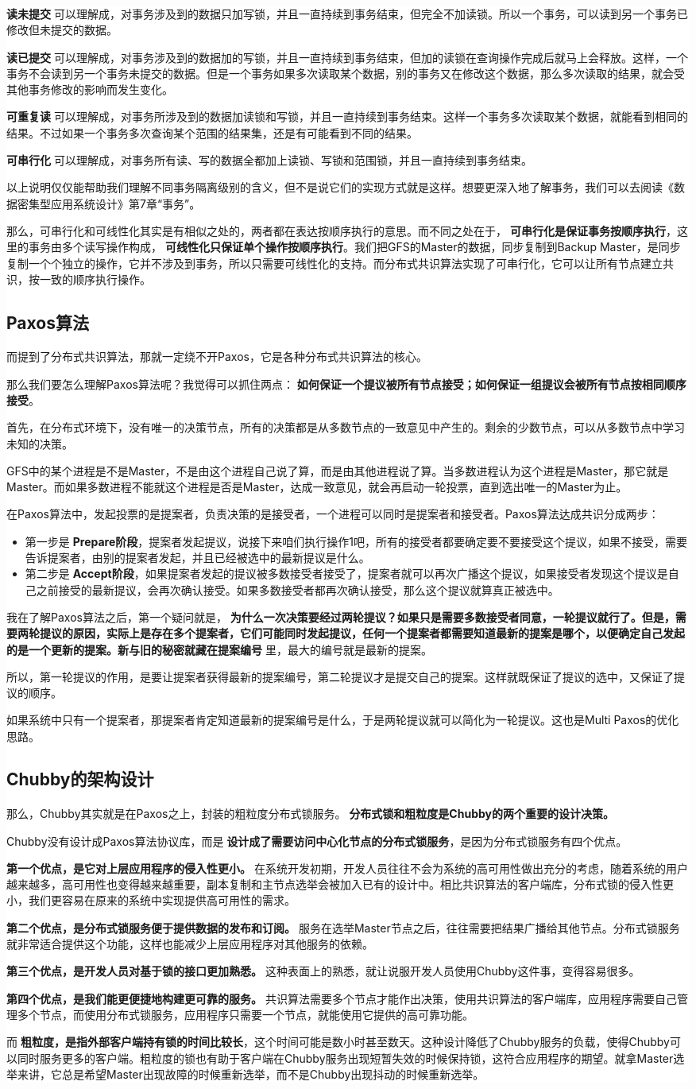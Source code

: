 **读未提交** 可以理解成，对事务涉及到的数据只加写锁，并且一直持续到事务结束，但完全不加读锁。所以一个事务，可以读到另一个事务已修改但未提交的数据。

**读已提交** 可以理解成，对事务涉及到的数据加的写锁，并且一直持续到事务结束，但加的读锁在查询操作完成后就马上会释放。这样，一个事务不会读到另一个事务未提交的数据。但是一个事务如果多次读取某个数据，别的事务又在修改这个数据，那么多次读取的结果，就会受其他事务修改的影响而发生变化。

**可重复读** 可以理解成，对事务所涉及到的数据加读锁和写锁，并且一直持续到事务结束。这样一个事务多次读取某个数据，就能看到相同的结果。不过如果一个事务多次查询某个范围的结果集，还是有可能看到不同的结果。

**可串行化** 可以理解成，对事务所有读、写的数据全都加上读锁、写锁和范围锁，并且一直持续到事务结束。

以上说明仅仅能帮助我们理解不同事务隔离级别的含义，但不是说它们的实现方式就是这样。想要更深入地了解事务，我们可以去阅读《数据密集型应用系统设计》第7章“事务”。

那么，可串行化和可线性化其实是有相似之处的，两者都在表达按顺序执行的意思。而不同之处在于， **可串行化是保证事务按顺序执行**，这里的事务由多个读写操作构成， **可线性化只保证单个操作按顺序执行**。我们把GFS的Master的数据，同步复制到Backup Master，是同步复制一个个独立的操作，它并不涉及到事务，所以只需要可线性化的支持。而分布式共识算法实现了可串行化，它可以让所有节点建立共识，按一致的顺序执行操作。

## **Paxos算法**

而提到了分布式共识算法，那就一定绕不开Paxos，它是各种分布式共识算法的核心。

那么我们要怎么理解Paxos算法呢？我觉得可以抓住两点： **如何保证一个提议被所有节点接受；如何保证一组提议会被所有节点按相同顺序接受**。

首先，在分布式环境下，没有唯一的决策节点，所有的决策都是从多数节点的一致意见中产生的。剩余的少数节点，可以从多数节点中学习未知的决策。

GFS中的某个进程是不是Master，不是由这个进程自己说了算，而是由其他进程说了算。当多数进程认为这个进程是Master，那它就是Master。而如果多数进程不能就这个进程是否是Master，达成一致意见，就会再启动一轮投票，直到选出唯一的Master为止。

在Paxos算法中，发起投票的是提案者，负责决策的是接受者，一个进程可以同时是提案者和接受者。Paxos算法达成共识分成两步：

- 第一步是 **Prepare阶段**，提案者发起提议，说接下来咱们执行操作1吧，所有的接受者都要确定要不要接受这个提议，如果不接受，需要告诉提案者，由别的提案者发起，并且已经被选中的最新提议是什么。
- 第二步是 **Accept阶段**，如果提案者发起的提议被多数接受者接受了，提案者就可以再次广播这个提议，如果接受者发现这个提议是自己之前接受的最新提议，会再次确认接受。如果多数接受者都再次确认接受，那么这个提议就算真正被选中。

我在了解Paxos算法之后，第一个疑问就是， **为什么一次决策要经过两轮提议？如果只是需要多数接受者同意，一轮提议就行了。但是，需要两轮提议的原因，实际上是存在多个提案者，它们可能同时发起提议，任何一个提案者都需要知道最新的提案是哪个，以便确定自己发起的是一个更新的提案。新与旧的秘密就藏在提案编号** 里，最大的编号就是最新的提案。

所以，第一轮提议的作用，是要让提案者获得最新的提案编号，第二轮提议才是提交自己的提案。这样就既保证了提议的选中，又保证了提议的顺序。

如果系统中只有一个提案者，那提案者肯定知道最新的提案编号是什么，于是两轮提议就可以简化为一轮提议。这也是Multi Paxos的优化思路。

## **Chubby的架构设计**

那么，Chubby其实就是在Paxos之上，封装的粗粒度分布式锁服务。 **分布式锁和粗粒度是Chubby的两个重要的设计决策。**

Chubby没有设计成Paxos算法协议库，而是 **设计成了需要访问中心化节点的分布式锁服务**，是因为分布式锁服务有四个优点。

**第一个优点，是它对上层应用程序的侵入性更小。** 在系统开发初期，开发人员往往不会为系统的高可用性做出充分的考虑，随着系统的用户越来越多，高可用性也变得越来越重要，副本复制和主节点选举会被加入已有的设计中。相比共识算法的客户端库，分布式锁的侵入性更小，我们更容易在原来的系统中实现提供高可用性的需求。

**第二个优点，是分布式锁服务便于提供数据的发布和订阅。** 服务在选举Master节点之后，往往需要把结果广播给其他节点。分布式锁服务就非常适合提供这个功能，这样也能减少上层应用程序对其他服务的依赖。

**第三个优点，是开发人员对基于锁的接口更加熟悉。** 这种表面上的熟悉，就让说服开发人员使用Chubby这件事，变得容易很多。

**第四个优点，是我们能更便捷地构建更可靠的服务。** 共识算法需要多个节点才能作出决策，使用共识算法的客户端库，应用程序需要自己管理多个节点，而使用分布式锁服务，应用程序只需要一个节点，就能使用它提供的高可靠功能。

而 **粗粒度，是指外部客户端持有锁的时间比较长**，这个时间可能是数小时甚至数天。这种设计降低了Chubby服务的负载，使得Chubby可以同时服务更多的客户端。粗粒度的锁也有助于客户端在Chubby服务出现短暂失效的时候保持锁，这符合应用程序的期望。就拿Master选举来讲，它总是希望Master出现故障的时候重新选举，而不是Chubby出现抖动的时候重新选举。
